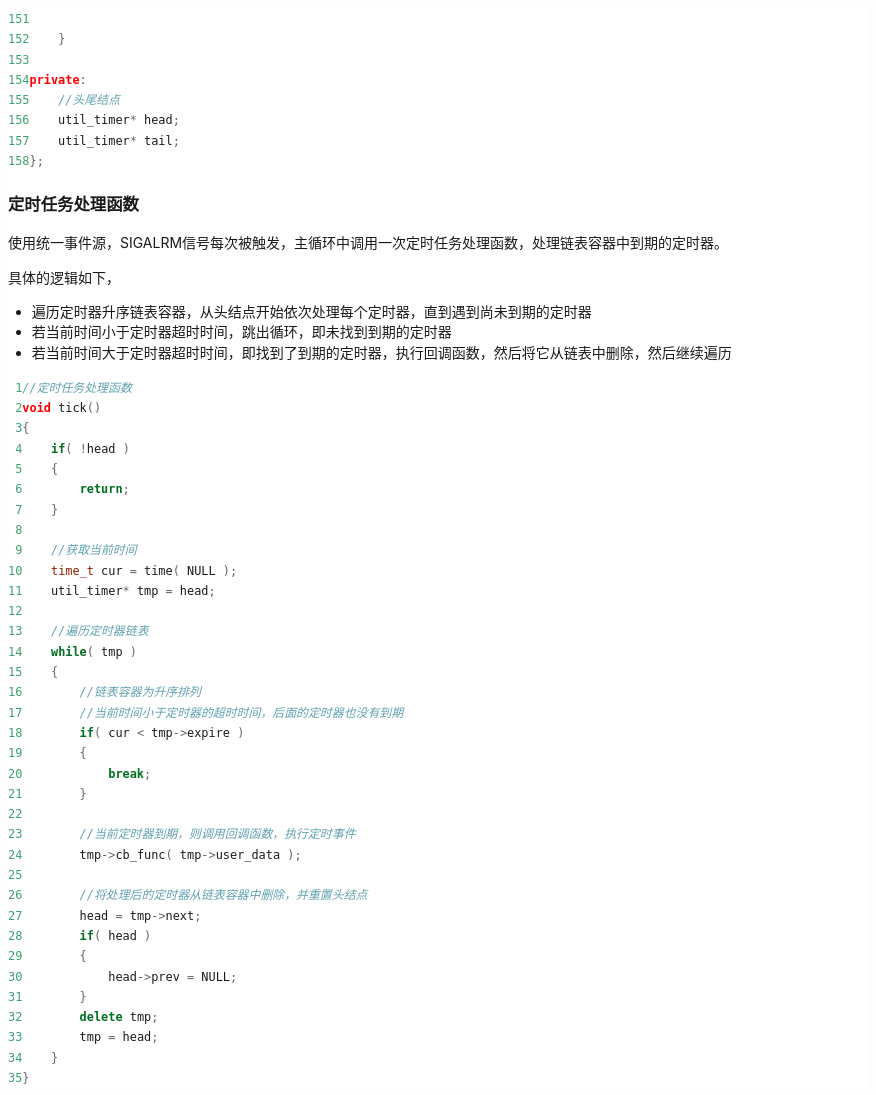 ```cpp
151
152    }
153
154private:
155    //头尾结点
156    util_timer* head;
157    util_timer* tail;
158};
```

### 定时任务处理函数

使用统一事件源，SIGALRM信号每次被触发，主循环中调用一次定时任务处理函数，处理链表容器中到期的定时器。

具体的逻辑如下，

- 遍历定时器升序链表容器，从头结点开始依次处理每个定时器，直到遇到尚未到期的定时器
- 若当前时间小于定时器超时时间，跳出循环，即未找到到期的定时器
- 若当前时间大于定时器超时时间，即找到了到期的定时器，执行回调函数，然后将它从链表中删除，然后继续遍历



```cpp
 1//定时任务处理函数
 2void tick()
 3{
 4    if( !head )
 5    {
 6        return;
 7    }
 8
 9    //获取当前时间
10    time_t cur = time( NULL );
11    util_timer* tmp = head;
12
13    //遍历定时器链表
14    while( tmp )
15    {
16        //链表容器为升序排列
17        //当前时间小于定时器的超时时间，后面的定时器也没有到期
18        if( cur < tmp->expire )
19        {
20            break;
21        }
22
23        //当前定时器到期，则调用回调函数，执行定时事件
24        tmp->cb_func( tmp->user_data );
25
26        //将处理后的定时器从链表容器中删除，并重置头结点
27        head = tmp->next;
28        if( head )
29        {
30            head->prev = NULL;
31        }
32        delete tmp;
33        tmp = head;
34    }
35}
```
